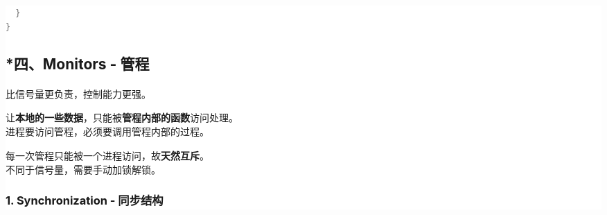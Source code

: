 ```c++
  }
}
```

## *四、Monitors - 管程

比信号量更负责，控制能力更强。

让**本地的一些数据**，只能被**管程内部的函数**访问处理。  
进程要访问管程，必须要调用管程内部的过程。

每一次管程只能被一个进程访问，故**天然互斥**。  
不同于信号量，需要手动加锁解锁。

### 1. Synchronization - 同步结构
